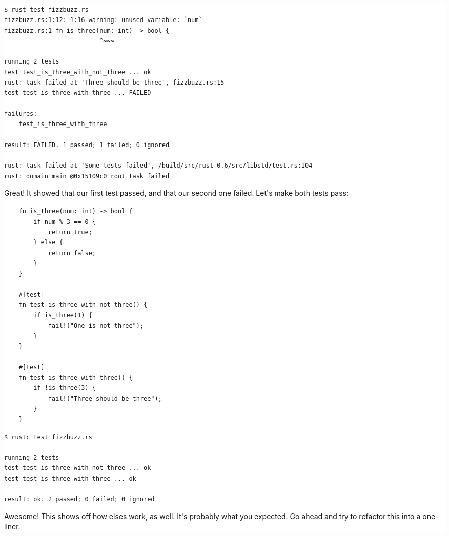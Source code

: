     $ rust test fizzbuzz.rs
    fizzbuzz.rs:1:12: 1:16 warning: unused variable: `num`
    fizzbuzz.rs:1 fn is_three(num: int) -> bool {
                              ^~~~

    running 2 tests
    test test_is_three_with_not_three ... ok
    rust: task failed at 'Three should be three', fizzbuzz.rs:15
    test test_is_three_with_three ... FAILED

    failures:
        test_is_three_with_three

    result: FAILED. 1 passed; 1 failed; 0 ignored

    rust: task failed at 'Some tests failed', /build/src/rust-0.6/src/libstd/test.rs:104
    rust: domain main @0x15109c0 root task failed

Great! It showed that our first test passed, and that our second one
failed. Let's make both tests pass:

~~~ {.rust}
    fn is_three(num: int) -> bool {
        if num % 3 == 0 {
            return true;
        } else {
            return false;
        }
    }

    #[test]
    fn test_is_three_with_not_three() {
        if is_three(1) {
            fail!("One is not three");
        }
    }

    #[test]
    fn test_is_three_with_three() {
        if !is_three(3) {
            fail!("Three should be three");
        }
    }
~~~

    $ rustc test fizzbuzz.rs

    running 2 tests
    test test_is_three_with_not_three ... ok
    test test_is_three_with_three ... ok

    result: ok. 2 passed; 0 failed; 0 ignored

Awesome! This shows off how elses work, as well. It's probably what you
expected. Go ahead and try to refactor this into a one-liner.
